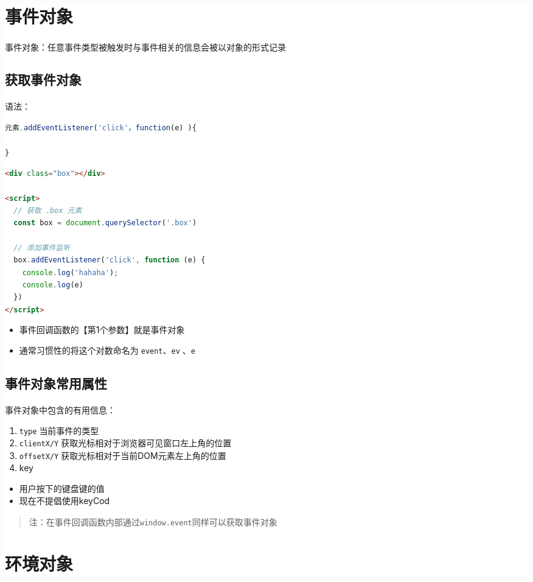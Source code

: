 # 事件对象

事件对象：任意事件类型被触发时与事件相关的信息会被以对象的形式记录


## 获取事件对象

语法：

```js
元素.addEventListener('click'，function(e) ){

}
```


```html
<div class="box"></div>

<script>
  // 获取 .box 元素
  const box = document.querySelector('.box')

  // 添加事件监听
  box.addEventListener('click', function (e) {
    console.log('hahaha');
    console.log(e)
  })
</script>
```

- 事件回调函数的【第1个参数】就是事件对象 

- 通常习惯性的将这个对数命名为 `event`、`ev` 、`e` 




## 事件对象常用属性
事件对象中包含的有用信息：

1. `type` 当前事件的类型
2. `clientX/Y` 获取光标相对于浏览器可见窗口左上角的位置
3. `offsetX/Y` 获取光标相对于当前DOM元素左上角的位置
4. key
- 用户按下的键盘键的值
- 现在不提倡使用keyCod

> 注：在事件回调函数内部通过`window.event`同样可以获取事件对象




# 环境对象
